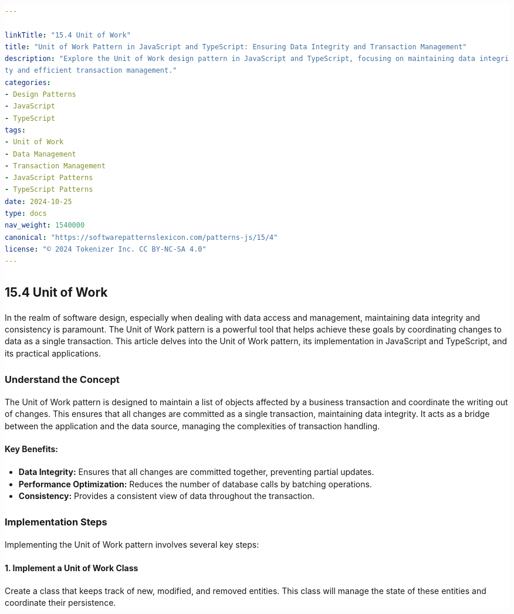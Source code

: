 ```yaml
---

linkTitle: "15.4 Unit of Work"
title: "Unit of Work Pattern in JavaScript and TypeScript: Ensuring Data Integrity and Transaction Management"
description: "Explore the Unit of Work design pattern in JavaScript and TypeScript, focusing on maintaining data integrity and efficient transaction management."
categories:
- Design Patterns
- JavaScript
- TypeScript
tags:
- Unit of Work
- Data Management
- Transaction Management
- JavaScript Patterns
- TypeScript Patterns
date: 2024-10-25
type: docs
nav_weight: 1540000
canonical: "https://softwarepatternslexicon.com/patterns-js/15/4"
license: "© 2024 Tokenizer Inc. CC BY-NC-SA 4.0"
---
```


## 15.4 Unit of Work

In the realm of software design, especially when dealing with data access and management, maintaining data integrity and consistency is paramount. The Unit of Work pattern is a powerful tool that helps achieve these goals by coordinating changes to data as a single transaction. This article delves into the Unit of Work pattern, its implementation in JavaScript and TypeScript, and its practical applications.

### Understand the Concept

The Unit of Work pattern is designed to maintain a list of objects affected by a business transaction and coordinate the writing out of changes. This ensures that all changes are committed as a single transaction, maintaining data integrity. It acts as a bridge between the application and the data source, managing the complexities of transaction handling.

#### Key Benefits:
- **Data Integrity:** Ensures that all changes are committed together, preventing partial updates.
- **Performance Optimization:** Reduces the number of database calls by batching operations.
- **Consistency:** Provides a consistent view of data throughout the transaction.

### Implementation Steps

Implementing the Unit of Work pattern involves several key steps:

#### 1. Implement a Unit of Work Class
Create a class that keeps track of new, modified, and removed entities. This class will manage the state of these entities and coordinate their persistence.
